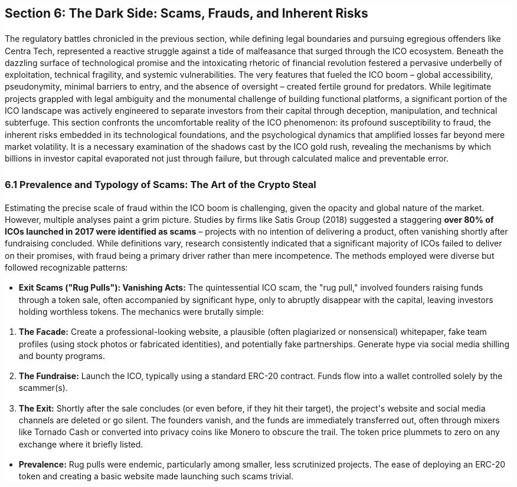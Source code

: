 




## Section 6: The Dark Side: Scams, Frauds, and Inherent Risks

The regulatory battles chronicled in the previous section, while defining legal boundaries and pursuing egregious offenders like Centra Tech, represented a reactive struggle against a tide of malfeasance that surged through the ICO ecosystem. Beneath the dazzling surface of technological promise and the intoxicating rhetoric of financial revolution festered a pervasive underbelly of exploitation, technical fragility, and systemic vulnerabilities. The very features that fueled the ICO boom – global accessibility, pseudonymity, minimal barriers to entry, and the absence of oversight – created fertile ground for predators. While legitimate projects grappled with legal ambiguity and the monumental challenge of building functional platforms, a significant portion of the ICO landscape was actively engineered to separate investors from their capital through deception, manipulation, and technical subterfuge. This section confronts the uncomfortable reality of the ICO phenomenon: its profound susceptibility to fraud, the inherent risks embedded in its technological foundations, and the psychological dynamics that amplified losses far beyond mere market volatility. It is a necessary examination of the shadows cast by the ICO gold rush, revealing the mechanisms by which billions in investor capital evaporated not just through failure, but through calculated malice and preventable error.

### 6.1 Prevalence and Typology of Scams: The Art of the Crypto Steal

Estimating the precise scale of fraud within the ICO boom is challenging, given the opacity and global nature of the market. However, multiple analyses paint a grim picture. Studies by firms like Satis Group (2018) suggested a staggering **over 80% of ICOs launched in 2017 were identified as scams** – projects with no intention of delivering a product, often vanishing shortly after fundraising concluded. While definitions vary, research consistently indicated that a significant majority of ICOs failed to deliver on their promises, with fraud being a primary driver rather than mere incompetence. The methods employed were diverse but followed recognizable patterns:

*   **Exit Scams ("Rug Pulls"): Vanishing Acts:** The quintessential ICO scam, the "rug pull," involved founders raising funds through a token sale, often accompanied by significant hype, only to abruptly disappear with the capital, leaving investors holding worthless tokens. The mechanics were brutally simple:

1.  **The Facade:** Create a professional-looking website, a plausible (often plagiarized or nonsensical) whitepaper, fake team profiles (using stock photos or fabricated identities), and potentially fake partnerships. Generate hype via social media shilling and bounty programs.

2.  **The Fundraise:** Launch the ICO, typically using a standard ERC-20 contract. Funds flow into a wallet controlled solely by the scammer(s).

3.  **The Exit:** Shortly after the sale concludes (or even before, if they hit their target), the project's website and social media channels are deleted or go silent. The founders vanish, and the funds are immediately transferred out, often through mixers like Tornado Cash or converted into privacy coins like Monero to obscure the trail. The token price plummets to zero on any exchange where it briefly listed.

*   **Prevalence:** Rug pulls were endemic, particularly among smaller, less scrutinized projects. The ease of deploying an ERC-20 token and creating a basic website made launching such scams trivial.
